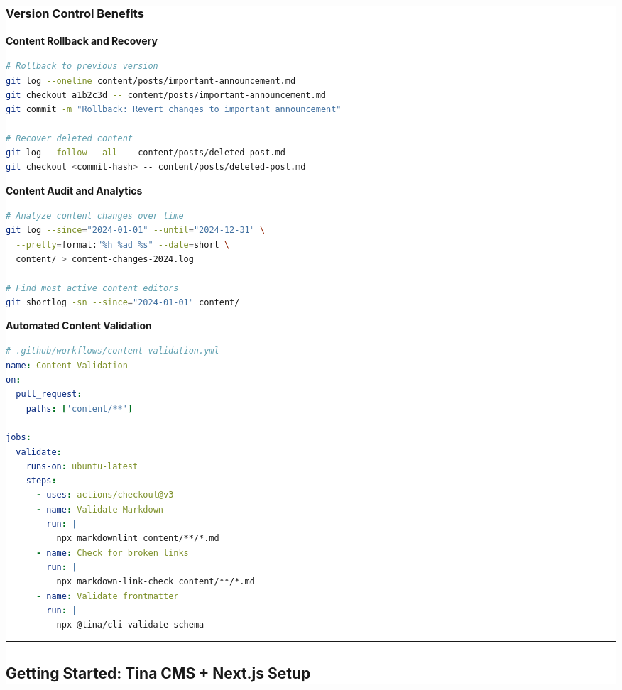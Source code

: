 ### Version Control Benefits

**Content Rollback and Recovery**
```bash
# Rollback to previous version
git log --oneline content/posts/important-announcement.md
git checkout a1b2c3d -- content/posts/important-announcement.md
git commit -m "Rollback: Revert changes to important announcement"

# Recover deleted content
git log --follow --all -- content/posts/deleted-post.md
git checkout <commit-hash> -- content/posts/deleted-post.md
```

**Content Audit and Analytics**
```bash
# Analyze content changes over time
git log --since="2024-01-01" --until="2024-12-31" \
  --pretty=format:"%h %ad %s" --date=short \
  content/ > content-changes-2024.log

# Find most active content editors
git shortlog -sn --since="2024-01-01" content/
```

**Automated Content Validation**
```yaml
# .github/workflows/content-validation.yml
name: Content Validation
on:
  pull_request:
    paths: ['content/**']

jobs:
  validate:
    runs-on: ubuntu-latest
    steps:
      - uses: actions/checkout@v3
      - name: Validate Markdown
        run: |
          npx markdownlint content/**/*.md
      - name: Check for broken links
        run: |
          npx markdown-link-check content/**/*.md
      - name: Validate frontmatter
        run: |
          npx @tina/cli validate-schema
```

---

## Getting Started: Tina CMS + Next.js Setup
